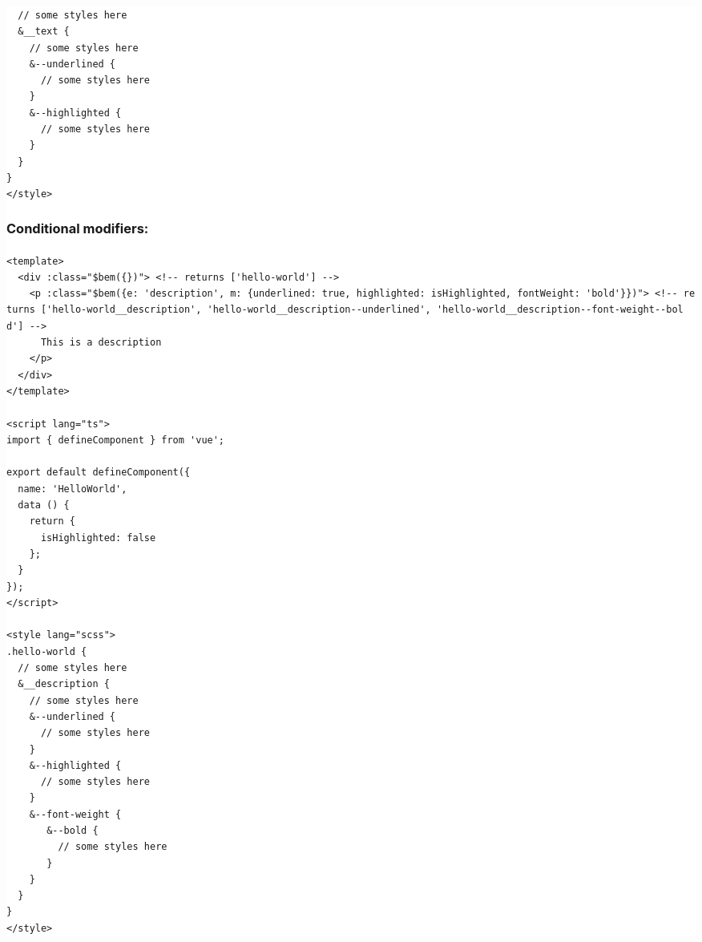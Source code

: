 ```vue
  // some styles here
  &__text {
    // some styles here
    &--underlined {
      // some styles here
    }
    &--highlighted {
      // some styles here
    }
  }
}
</style>

```

### Conditional modifiers:

```vue
<template>
  <div :class="$bem({})"> <!-- returns ['hello-world'] -->
    <p :class="$bem({e: 'description', m: {underlined: true, highlighted: isHighlighted, fontWeight: 'bold'}})"> <!-- returns ['hello-world__description', 'hello-world__description--underlined', 'hello-world__description--font-weight--bold'] -->
      This is a description
    </p>
  </div>
</template>

<script lang="ts">
import { defineComponent } from 'vue';

export default defineComponent({
  name: 'HelloWorld',
  data () {
    return {
      isHighlighted: false
    };
  }
});
</script>

<style lang="scss">
.hello-world {
  // some styles here
  &__description {
    // some styles here
    &--underlined {
      // some styles here
    }
    &--highlighted {
      // some styles here
    }
    &--font-weight {
       &--bold {
         // some styles here
       }
    }
  }
}
</style>

```
